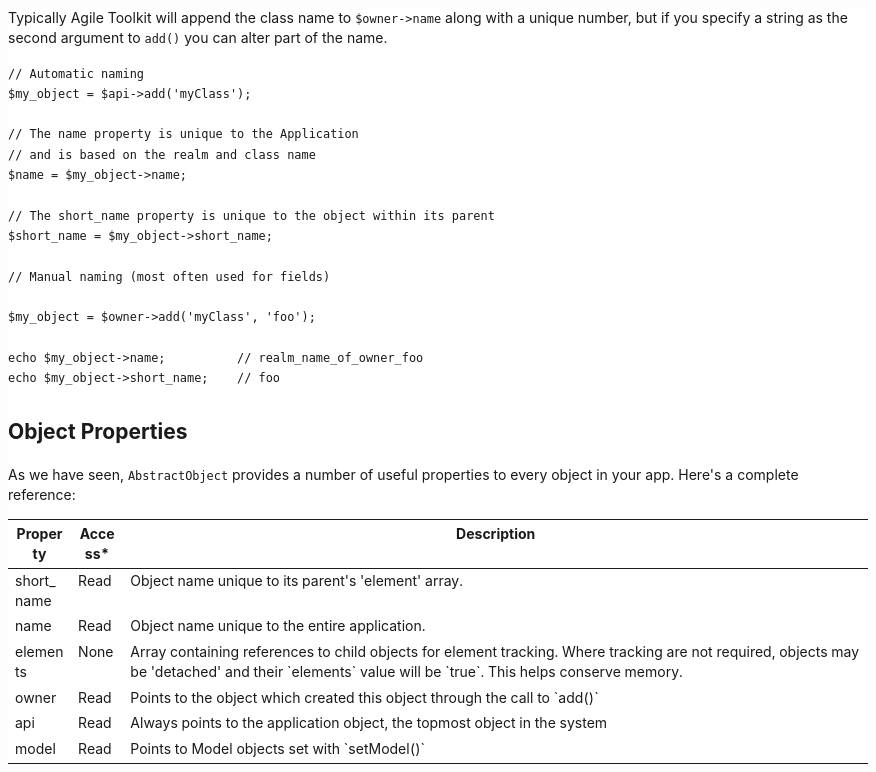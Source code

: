 Typically Agile Toolkit will append the class name to `$owner->name` along with a unique number, but if you specify a string as the second argument to `add()` you can alter part of the name.
    
    // Automatic naming
    $my_object = $api->add('myClass');

    // The name property is unique to the Application
    // and is based on the realm and class name
    $name = $my_object->name;

    // The short_name property is unique to the object within its parent
    $short_name = $my_object->short_name;

    // Manual naming (most often used for fields)

    $my_object = $owner->add('myClass', 'foo');

    echo $my_object->name;          // realm_name_of_owner_foo
    echo $my_object->short_name;    // foo

## Object Properties

As we have seen, `AbstractObject` provides a number of useful properties to every object in your app. Here's a complete reference:

<table>
    <thead>
        <tr>
            <th>Property</th>
            <th>Access*</th>
            <th>Description</th>
        </tr>
    </thead>
    <tbody>
        <tr>
            <td>short_name</td>
            <td>Read</td>
            <td>Object name unique to its parent's 'element' array.</td>
        </tr>
        <tr>
            <td>name</td>
            <td>Read</td>
            <td>Object name unique to the entire application.</td>
        </tr>
        <tr>
            <td>elements</td>
            <td>None</td>
            <td>Array containing references to child objects for element tracking. Where tracking are not required, objects may be 'detached' and their `elements` value will be `true`. This helps conserve memory.</td>
        </tr>
        <tr>
            <td>owner</td>
            <td>Read</td>
            <td>Points to the object which created this object through the call to `add()`</td>
        </tr>
        <tr>
            <td>api</td>
            <td>Read</td>
            <td>Always points to the application object, the topmost object in the system</td>
        </tr>
        <tr>
            <td>model</td>
            <td>Read</td>
            <td>Points to Model objects set with `setModel()`</td>
        </tr>